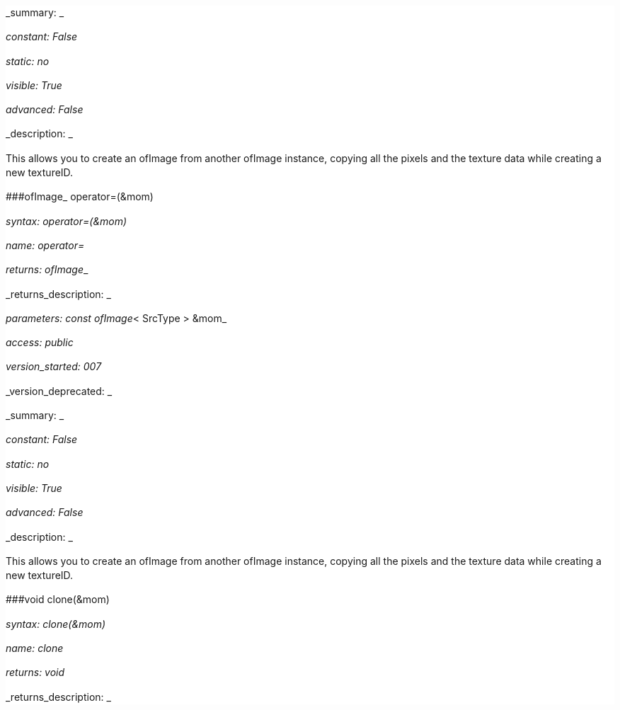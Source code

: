 _summary: _

_constant: False_

_static: no_

_visible: True_

_advanced: False_



_description: _



This allows you to create an ofImage from another ofImage instance, copying all the pixels and the texture data while creating a new textureID.



###ofImage_ operator=(&mom)

_syntax: operator=(&mom)_

_name: operator=_

_returns: ofImage__

_returns_description: _

_parameters: const ofImage_< SrcType > &mom_

_access: public_

_version_started: 007_

_version_deprecated: _

_summary: _

_constant: False_

_static: no_

_visible: True_

_advanced: False_



_description: _




This allows you to create an ofImage from another ofImage instance, copying all the pixels and the texture data while creating a new textureID.


###void clone(&mom)

_syntax: clone(&mom)_

_name: clone_

_returns: void_

_returns_description: _
